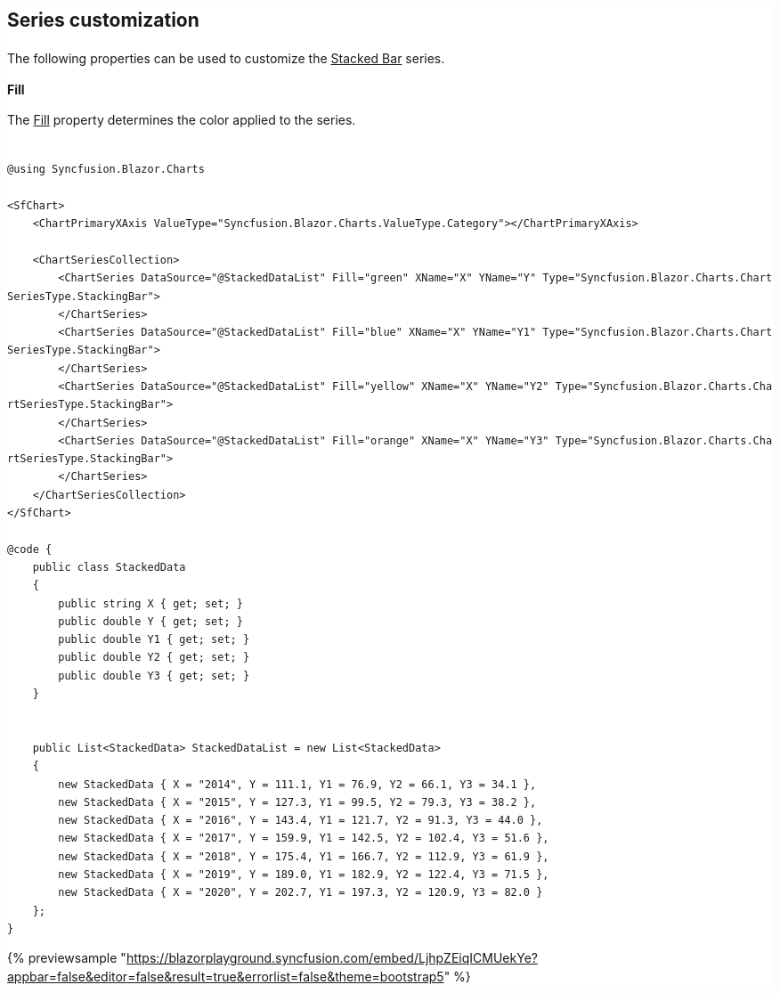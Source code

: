 ## Series customization

The following properties can be used to customize the [Stacked Bar](https://help.syncfusion.com/cr/blazor/Syncfusion.Blazor.Charts.ChartSeriesType.html#Syncfusion_Blazor_Charts_ChartSeriesType_StackingBar) series.

**Fill**

The [Fill](https://help.syncfusion.com/cr/blazor/Syncfusion.Blazor.Charts.ChartSeries.html#Syncfusion_Blazor_Charts_ChartSeries_Fill) property determines the color applied to the series.

```cshtml

@using Syncfusion.Blazor.Charts

<SfChart>
    <ChartPrimaryXAxis ValueType="Syncfusion.Blazor.Charts.ValueType.Category"></ChartPrimaryXAxis>

    <ChartSeriesCollection>
        <ChartSeries DataSource="@StackedDataList" Fill="green" XName="X" YName="Y" Type="Syncfusion.Blazor.Charts.ChartSeriesType.StackingBar">
        </ChartSeries>
        <ChartSeries DataSource="@StackedDataList" Fill="blue" XName="X" YName="Y1" Type="Syncfusion.Blazor.Charts.ChartSeriesType.StackingBar">
        </ChartSeries>
        <ChartSeries DataSource="@StackedDataList" Fill="yellow" XName="X" YName="Y2" Type="Syncfusion.Blazor.Charts.ChartSeriesType.StackingBar">
        </ChartSeries>
        <ChartSeries DataSource="@StackedDataList" Fill="orange" XName="X" YName="Y3" Type="Syncfusion.Blazor.Charts.ChartSeriesType.StackingBar">
        </ChartSeries>
    </ChartSeriesCollection>
</SfChart>

@code {
    public class StackedData
    {
        public string X { get; set; }
        public double Y { get; set; }
        public double Y1 { get; set; }
        public double Y2 { get; set; }
        public double Y3 { get; set; }
    }


    public List<StackedData> StackedDataList = new List<StackedData>
    {
        new StackedData { X = "2014", Y = 111.1, Y1 = 76.9, Y2 = 66.1, Y3 = 34.1 },
        new StackedData { X = "2015", Y = 127.3, Y1 = 99.5, Y2 = 79.3, Y3 = 38.2 },
        new StackedData { X = "2016", Y = 143.4, Y1 = 121.7, Y2 = 91.3, Y3 = 44.0 },
        new StackedData { X = "2017", Y = 159.9, Y1 = 142.5, Y2 = 102.4, Y3 = 51.6 },
        new StackedData { X = "2018", Y = 175.4, Y1 = 166.7, Y2 = 112.9, Y3 = 61.9 },
        new StackedData { X = "2019", Y = 189.0, Y1 = 182.9, Y2 = 122.4, Y3 = 71.5 },
        new StackedData { X = "2020", Y = 202.7, Y1 = 197.3, Y2 = 120.9, Y3 = 82.0 }
    };
}

```
{% previewsample "https://blazorplayground.syncfusion.com/embed/LjhpZEiqICMUekYe?appbar=false&editor=false&result=true&errorlist=false&theme=bootstrap5" %}
